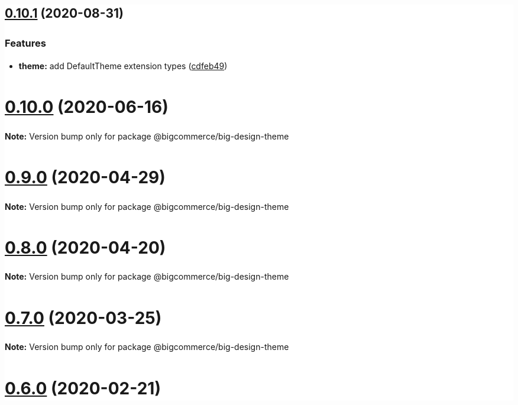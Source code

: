 



## [0.10.1](https://github.com/bigcommerce/big-design/compare/@bigcommerce/big-design-theme@0.10.0...@bigcommerce/big-design-theme@0.10.1) (2020-08-31)


### Features

* **theme:** add DefaultTheme extension types ([cdfeb49](https://github.com/bigcommerce/big-design/commit/cdfeb493973cce48ed92e30951be2b8bc87ed194))





# [0.10.0](https://github.com/bigcommerce/big-design/compare/@bigcommerce/big-design-theme@0.9.0...@bigcommerce/big-design-theme@0.10.0) (2020-06-16)

**Note:** Version bump only for package @bigcommerce/big-design-theme





# [0.9.0](https://github.com/bigcommerce/big-design/compare/@bigcommerce/big-design-theme@0.8.0...@bigcommerce/big-design-theme@0.9.0) (2020-04-29)

**Note:** Version bump only for package @bigcommerce/big-design-theme





# [0.8.0](https://github.com/bigcommerce/big-design/compare/@bigcommerce/big-design-theme@0.7.0...@bigcommerce/big-design-theme@0.8.0) (2020-04-20)

**Note:** Version bump only for package @bigcommerce/big-design-theme





# [0.7.0](https://github.com/bigcommerce/big-design/compare/@bigcommerce/big-design-theme@0.6.0...@bigcommerce/big-design-theme@0.7.0) (2020-03-25)

**Note:** Version bump only for package @bigcommerce/big-design-theme





# [0.6.0](https://github.com/bigcommerce/big-design/compare/@bigcommerce/big-design-theme@0.5.0...@bigcommerce/big-design-theme@0.6.0) (2020-02-21)
